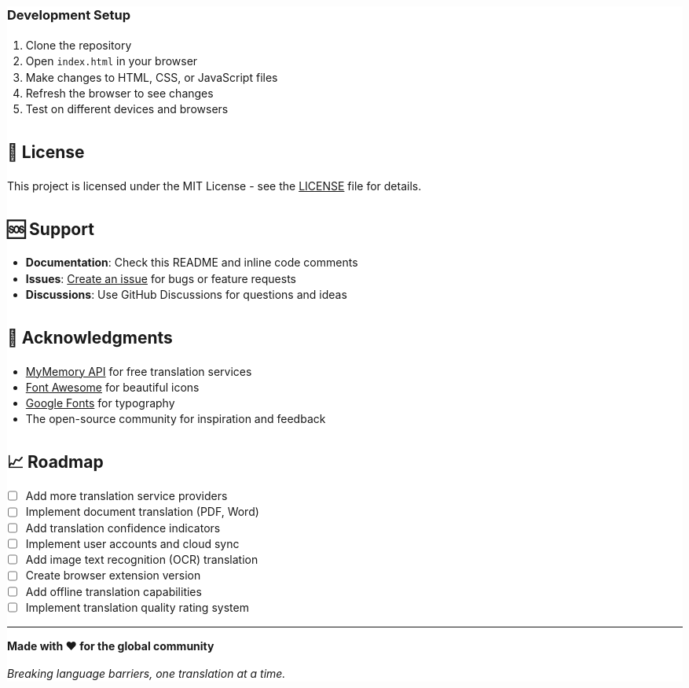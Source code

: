 ### Development Setup
1. Clone the repository
2. Open `index.html` in your browser
3. Make changes to HTML, CSS, or JavaScript files
4. Refresh the browser to see changes
5. Test on different devices and browsers

## 📄 License

This project is licensed under the MIT License - see the [LICENSE](LICENSE) file for details.

## 🆘 Support

- **Documentation**: Check this README and inline code comments
- **Issues**: [Create an issue](https://github.com/yourusername/web-language-translator/issues) for bugs or feature requests
- **Discussions**: Use GitHub Discussions for questions and ideas

## 🙏 Acknowledgments

- [MyMemory API](https://mymemory.translated.net/) for free translation services
- [Font Awesome](https://fontawesome.com/) for beautiful icons
- [Google Fonts](https://fonts.google.com/) for typography
- The open-source community for inspiration and feedback

## 📈 Roadmap

- [ ] Add more translation service providers
- [ ] Implement document translation (PDF, Word)
- [ ] Add translation confidence indicators
- [ ] Implement user accounts and cloud sync
- [ ] Add image text recognition (OCR) translation
- [ ] Create browser extension version
- [ ] Add offline translation capabilities
- [ ] Implement translation quality rating system

---

**Made with ❤️ for the global community**

*Breaking language barriers, one translation at a time.*